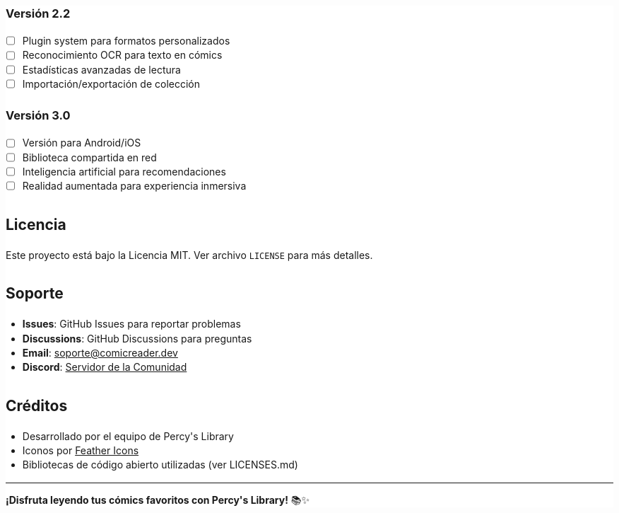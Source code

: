 ### Versión 2.2
- [ ] Plugin system para formatos personalizados
- [ ] Reconocimiento OCR para texto en cómics
- [ ] Estadísticas avanzadas de lectura
- [ ] Importación/exportación de colección

### Versión 3.0
- [ ] Versión para Android/iOS
- [ ] Biblioteca compartida en red
- [ ] Inteligencia artificial para recomendaciones
- [ ] Realidad aumentada para experiencia inmersiva

## Licencia
Este proyecto está bajo la Licencia MIT. Ver archivo `LICENSE` para más detalles.

## Soporte
- **Issues**: GitHub Issues para reportar problemas
- **Discussions**: GitHub Discussions para preguntas
- **Email**: soporte@comicreader.dev
- **Discord**: [Servidor de la Comunidad](https://discord.gg/comicreader)

## Créditos
- Desarrollado por el equipo de Percy's Library
- Iconos por [Feather Icons](https://feathericons.com/)
- Bibliotecas de código abierto utilizadas (ver LICENSES.md)

---

**¡Disfruta leyendo tus cómics favoritos con Percy's Library!** 📚✨